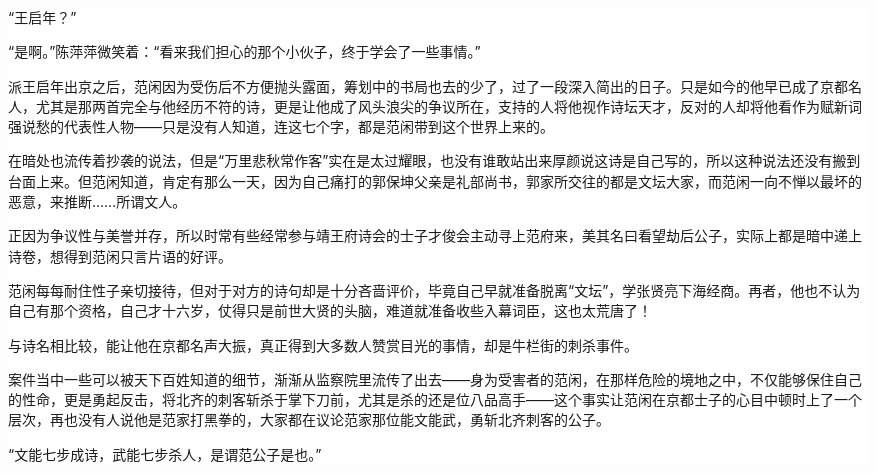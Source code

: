 “王启年？”

“是啊。”陈萍萍微笑着：“看来我们担心的那个小伙子，终于学会了一些事情。”

派王启年出京之后，范闲因为受伤后不方便抛头露面，筹划中的书局也去的少了，过了一段深入简出的日子。只是如今的他早已成了京都名人，尤其是那两首完全与他经历不符的诗，更是让他成了风头浪尖的争议所在，支持的人将他视作诗坛天才，反对的人却将他看作为赋新词强说愁的代表性人物——只是没有人知道，连这七个字，都是范闲带到这个世界上来的。

在暗处也流传着抄袭的说法，但是“万里悲秋常作客”实在是太过耀眼，也没有谁敢站出来厚颜说这诗是自己写的，所以这种说法还没有搬到台面上来。但范闲知道，肯定有那么一天，因为自己痛打的郭保坤父亲是礼部尚书，郭家所交往的都是文坛大家，而范闲一向不惮以最坏的恶意，来推断……所谓文人。

正因为争议性与美誉并存，所以时常有些经常参与靖王府诗会的士子才俊会主动寻上范府来，美其名曰看望劫后公子，实际上都是暗中递上诗卷，想得到范闲只言片语的好评。

范闲每每耐住性子亲切接待，但对于对方的诗句却是十分吝啬评价，毕竟自己早就准备脱离“文坛”，学张贤亮下海经商。再者，他也不认为自己有那个资格，自己才十六岁，仗得只是前世大贤的头脑，难道就准备收些入幕词臣，这也太荒唐了！

与诗名相比较，能让他在京都名声大振，真正得到大多数人赞赏目光的事情，却是牛栏街的刺杀事件。

案件当中一些可以被天下百姓知道的细节，渐渐从监察院里流传了出去——身为受害者的范闲，在那样危险的境地之中，不仅能够保住自己的性命，更是勇起反击，将北齐的刺客斩杀于掌下刀前，尤其是杀的还是位八品高手——这个事实让范闲在京都士子的心目中顿时上了一个层次，再也没有人说他是范家打黑拳的，大家都在议论范家那位能文能武，勇斩北齐刺客的公子。

“文能七步成诗，武能七步杀人，是谓范公子是也。”

